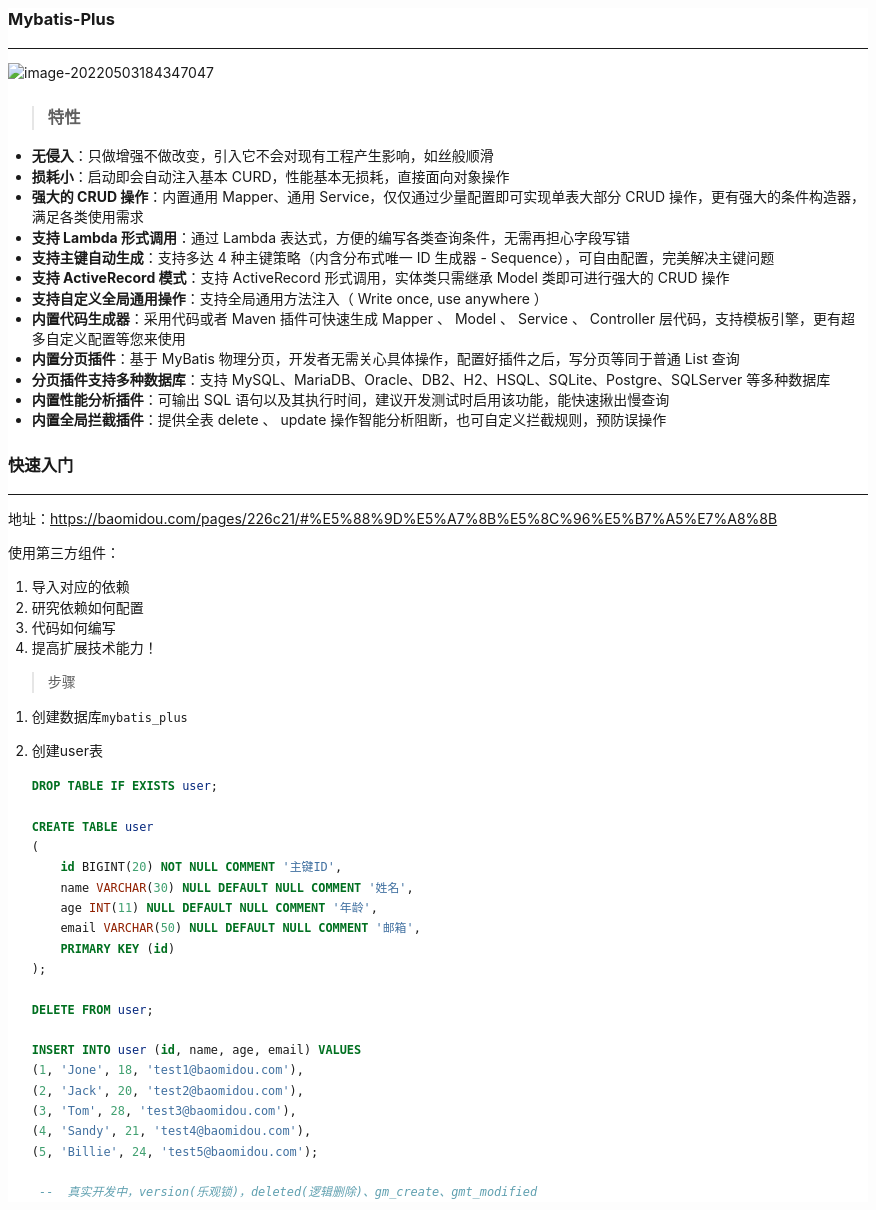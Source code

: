 ### Mybatis-Plus

------

![image-20220503184347047](https://gitee.com/linda12138/picgo/raw/master/images/image-20220503184347047.png)

> ### 特性

- **无侵入**：只做增强不做改变，引入它不会对现有工程产生影响，如丝般顺滑
- **损耗小**：启动即会自动注入基本 CURD，性能基本无损耗，直接面向对象操作
- **强大的 CRUD 操作**：内置通用 Mapper、通用 Service，仅仅通过少量配置即可实现单表大部分 CRUD 操作，更有强大的条件构造器，满足各类使用需求
- **支持 Lambda 形式调用**：通过 Lambda 表达式，方便的编写各类查询条件，无需再担心字段写错
- **支持主键自动生成**：支持多达 4 种主键策略（内含分布式唯一 ID 生成器 - Sequence），可自由配置，完美解决主键问题
- **支持 ActiveRecord 模式**：支持 ActiveRecord 形式调用，实体类只需继承 Model 类即可进行强大的 CRUD 操作
- **支持自定义全局通用操作**：支持全局通用方法注入（ Write once, use anywhere ）
- **内置代码生成器**：采用代码或者 Maven 插件可快速生成 Mapper 、 Model 、 Service 、 Controller 层代码，支持模板引擎，更有超多自定义配置等您来使用
- **内置分页插件**：基于 MyBatis 物理分页，开发者无需关心具体操作，配置好插件之后，写分页等同于普通 List 查询
- **分页插件支持多种数据库**：支持 MySQL、MariaDB、Oracle、DB2、H2、HSQL、SQLite、Postgre、SQLServer 等多种数据库
- **内置性能分析插件**：可输出 SQL 语句以及其执行时间，建议开发测试时启用该功能，能快速揪出慢查询
- **内置全局拦截插件**：提供全表 delete 、 update 操作智能分析阻断，也可自定义拦截规则，预防误操作



### 快速入门

------

地址：https://baomidou.com/pages/226c21/#%E5%88%9D%E5%A7%8B%E5%8C%96%E5%B7%A5%E7%A8%8B

使用第三方组件：

1. 导入对应的依赖
2. 研究依赖如何配置
3. 代码如何编写
4. 提高扩展技术能力！



> 步骤

1. 创建数据库`mybatis_plus`

2. 创建user表

   ```sql
   DROP TABLE IF EXISTS user;
   
   CREATE TABLE user
   (
       id BIGINT(20) NOT NULL COMMENT '主键ID',
       name VARCHAR(30) NULL DEFAULT NULL COMMENT '姓名',
       age INT(11) NULL DEFAULT NULL COMMENT '年龄',
       email VARCHAR(50) NULL DEFAULT NULL COMMENT '邮箱',
       PRIMARY KEY (id)
   );
   
   DELETE FROM user;
   
   INSERT INTO user (id, name, age, email) VALUES
   (1, 'Jone', 18, 'test1@baomidou.com'),
   (2, 'Jack', 20, 'test2@baomidou.com'),
   (3, 'Tom', 28, 'test3@baomidou.com'),
   (4, 'Sandy', 21, 'test4@baomidou.com'),
   (5, 'Billie', 24, 'test5@baomidou.com');
   
    --  真实开发中，version(乐观锁)，deleted(逻辑删除)、gm_create、gmt_modified
   ```
